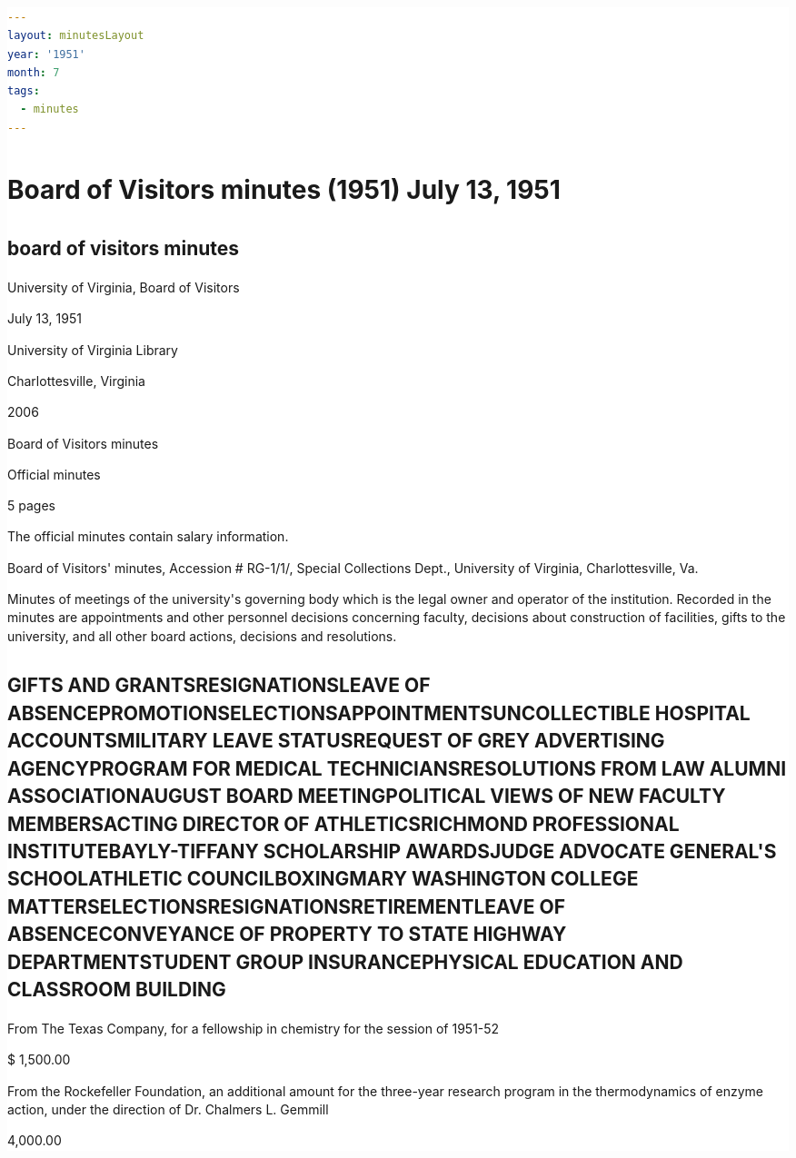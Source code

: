```yaml
---
layout: minutesLayout
year: '1951'
month: 7
tags:
  - minutes
---
```

Board of Visitors minutes (1951) July 13, 1951
==============================================

board of visitors minutes
-------------------------

University of Virginia, Board of Visitors

July 13, 1951

University of Virginia Library

Charlottesville, Virginia

2006

Board of Visitors minutes

Official minutes

5 pages

The official minutes contain salary information.

Board of Visitors' minutes, Accession # RG-1/1/, Special Collections Dept., University of Virginia, Charlottesville, Va.

Minutes of meetings of the university's governing body which is the legal owner and operator of the institution. Recorded in the minutes are appointments and other personnel decisions concerning faculty, decisions about construction of facilities, gifts to the university, and all other board actions, decisions and resolutions.

GIFTS AND GRANTSRESIGNATIONSLEAVE OF ABSENCEPROMOTIONSELECTIONSAPPOINTMENTSUNCOLLECTIBLE HOSPITAL ACCOUNTSMILITARY LEAVE STATUSREQUEST OF GREY ADVERTISING AGENCYPROGRAM FOR MEDICAL TECHNICIANSRESOLUTIONS FROM LAW ALUMNI ASSOCIATIONAUGUST BOARD MEETINGPOLITICAL VIEWS OF NEW FACULTY MEMBERSACTING DIRECTOR OF ATHLETICSRICHMOND PROFESSIONAL INSTITUTEBAYLY-TIFFANY SCHOLARSHIP AWARDSJUDGE ADVOCATE GENERAL'S SCHOOLATHLETIC COUNCILBOXINGMARY WASHINGTON COLLEGE MATTERSELECTIONSRESIGNATIONSRETIREMENTLEAVE OF ABSENCECONVEYANCE OF PROPERTY TO STATE HIGHWAY DEPARTMENTSTUDENT GROUP INSURANCEPHYSICAL EDUCATION AND CLASSROOM BUILDING
-------------------------------------------------------------------------------------------------------------------------------------------------------------------------------------------------------------------------------------------------------------------------------------------------------------------------------------------------------------------------------------------------------------------------------------------------------------------------------------------------------------------------------------------------------------------------------------------------------------------------------------------------

From The Texas Company, for a fellowship in chemistry for the session of 1951-52

$ 1,500.00

From the Rockefeller Foundation, an additional amount for the three-year research program in the thermodynamics of enzyme action, under the direction of Dr. Chalmers L. Gemmill

4,000.00

